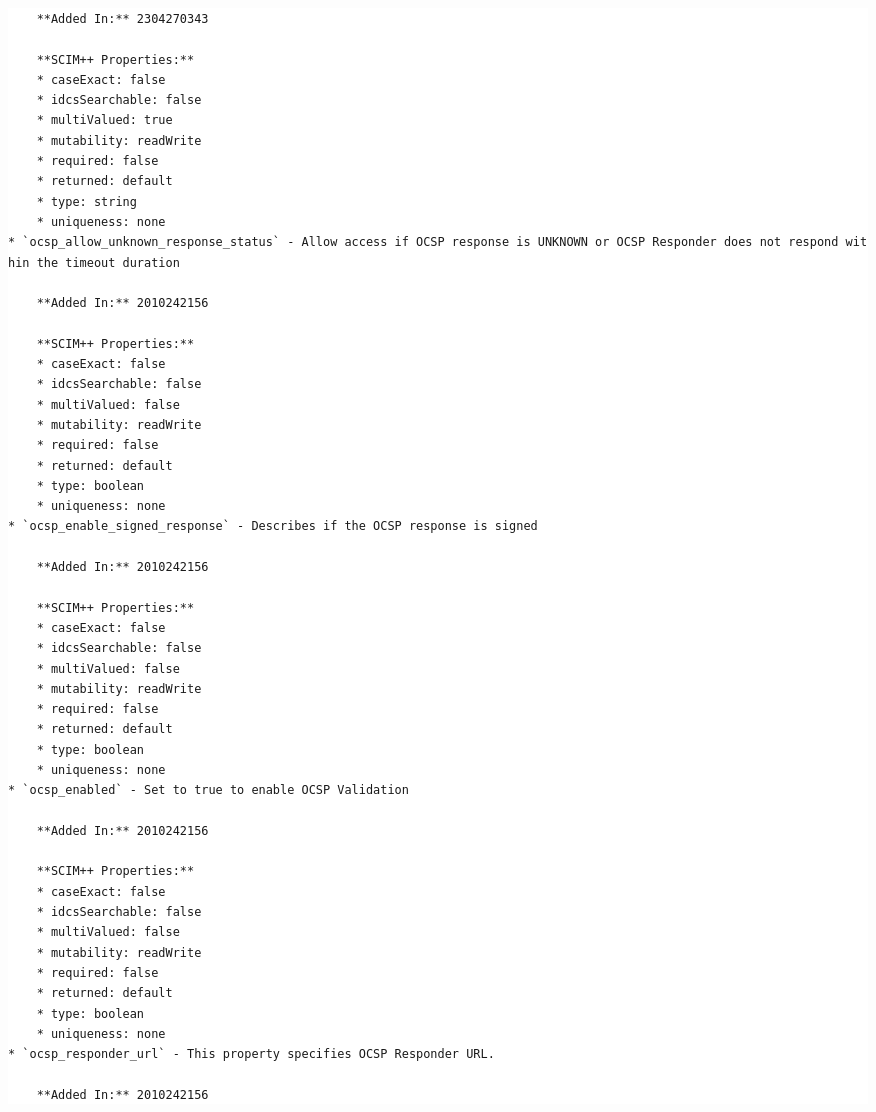 		**Added In:** 2304270343

		**SCIM++ Properties:**
		* caseExact: false
		* idcsSearchable: false
		* multiValued: true
		* mutability: readWrite
		* required: false
		* returned: default
		* type: string
		* uniqueness: none
	* `ocsp_allow_unknown_response_status` - Allow access if OCSP response is UNKNOWN or OCSP Responder does not respond within the timeout duration

		**Added In:** 2010242156

		**SCIM++ Properties:**
		* caseExact: false
		* idcsSearchable: false
		* multiValued: false
		* mutability: readWrite
		* required: false
		* returned: default
		* type: boolean
		* uniqueness: none
	* `ocsp_enable_signed_response` - Describes if the OCSP response is signed

		**Added In:** 2010242156

		**SCIM++ Properties:**
		* caseExact: false
		* idcsSearchable: false
		* multiValued: false
		* mutability: readWrite
		* required: false
		* returned: default
		* type: boolean
		* uniqueness: none
	* `ocsp_enabled` - Set to true to enable OCSP Validation

		**Added In:** 2010242156

		**SCIM++ Properties:**
		* caseExact: false
		* idcsSearchable: false
		* multiValued: false
		* mutability: readWrite
		* required: false
		* returned: default
		* type: boolean
		* uniqueness: none
	* `ocsp_responder_url` - This property specifies OCSP Responder URL.

		**Added In:** 2010242156
